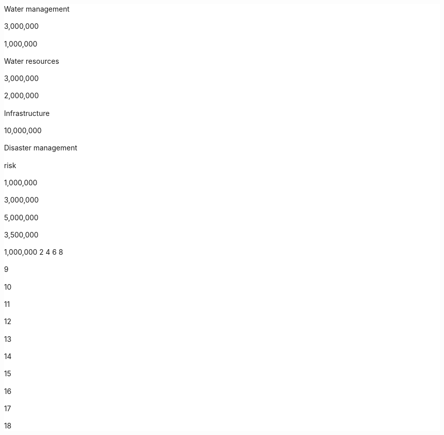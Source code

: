 Water 
management 

 

3,000,000 

1,000,000 

Water resources 

3,000,000 

 

2,000,000 

Infrastructure 

10,000,000 

 

 

Disaster 
management 

risk 

 

 

1,000,000 

3,000,000 

5,000,000 

3,500,000 

1,000,000 
2 
4 
6 
8 

9 

10 

11 

12 

13 

14 

15 

16 

17 

18 

